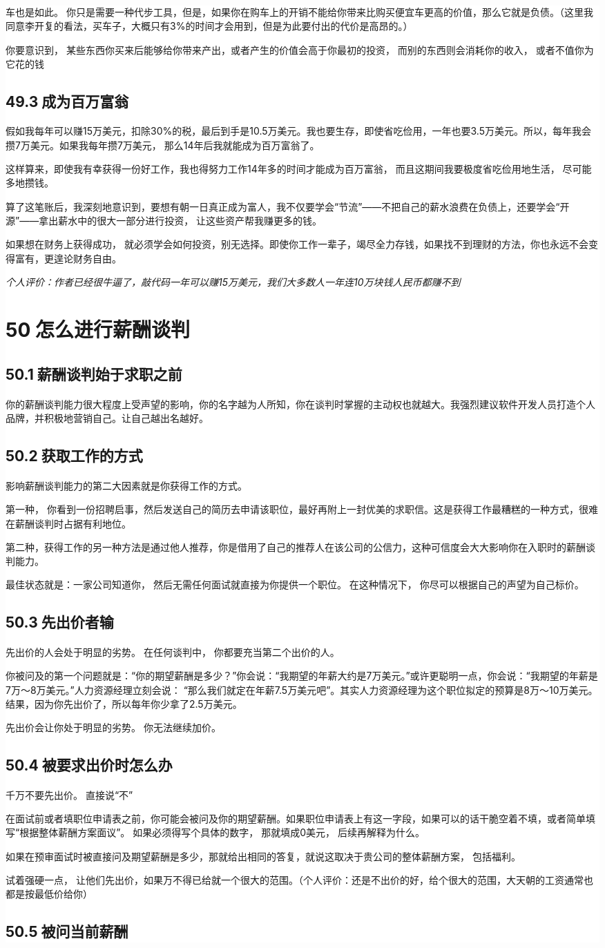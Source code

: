 车也是如此。 你只是需要一种代步工具，但是，如果你在购车上的开销不能给你带来比购买便宜车更高的价值，那么它就是负债。（这里我同意李开复的看法，买车子，大概只有3%的时间才会用到，但是为此要付出的代价是高昂的。）

你要意识到， 某些东西你买来后能够给你带来产出，或者产生的价值会高于你最初的投资， 而别的东西则会消耗你的收入， 或者不值你为它花的钱

## 49.3 成为百万富翁

假如我每年可以赚15万美元，扣除30%的税，最后到手是10.5万美元。我也要生存，即使省吃俭用，一年也要3.5万美元。所以，每年我会攒7万美元。如果我每年攒7万美元， 那么14年后我就能成为百万富翁了。

这样算来，即使我有幸获得一份好工作，我也得努力工作14年多的时间才能成为百万富翁， 而且这期间我要极度省吃俭用地生活， 尽可能多地攒钱。

算了这笔账后，我深刻地意识到，要想有朝一日真正成为富人，我不仅要学会“节流”——不把自己的薪水浪费在负债上，还要学会“开源”——拿出薪水中的很大一部分进行投资， 让这些资产帮我赚更多的钱。

如果想在财务上获得成功， 就必须学会如何投资，别无选择。即使你工作一辈子，竭尽全力存钱，如果找不到理财的方法，你也永远不会变得富有，更遑论财务自由。

*个人评价：作者已经很牛逼了，敲代码一年可以赚15万美元，我们大多数人一年连10万块钱人民币都赚不到*


# 50 怎么进行薪酬谈判

## 50.1 薪酬谈判始于求职之前

你的薪酬谈判能力很大程度上受声望的影响，你的名字越为人所知，你在谈判时掌握的主动权也就越大。我强烈建议软件开发人员打造个人品牌，并积极地营销自己。让自己越出名越好。

## 50.2 获取工作的方式

影响薪酬谈判能力的第二大因素就是你获得工作的方式。

第一种， 你看到一份招聘启事，然后发送自己的简历去申请该职位，最好再附上一封优美的求职信。这是获得工作最糟糕的一种方式，很难在薪酬谈判时占据有利地位。

第二种，获得工作的另一种方法是通过他人推荐，你是借用了自己的推荐人在该公司的公信力，这种可信度会大大影响你在入职时的薪酬谈判能力。

最佳状态就是：一家公司知道你， 然后无需任何面试就直接为你提供一个职位。 在这种情况下， 你尽可以根据自己的声望为自己标价。

## 50.3 先出价者输

先出价的人会处于明显的劣势。 在任何谈判中， 你都要充当第二个出价的人。

你被问及的第一个问题就是：“你的期望薪酬是多少？”你会说：“我期望的年薪大约是7万美元。”或许更聪明一点，你会说：“我期望的年薪是7万～8万美元。”人力资源经理立刻会说： “那么我们就定在年薪7.5万美元吧”。其实人力资源经理为这个职位拟定的预算是8万～10万美元。结果，因为你先出价了，所以每年你少拿了2.5万美元。

先出价会让你处于明显的劣势。 你无法继续加价。

## 50.4 被要求出价时怎么办

千万不要先出价。 直接说“不”

在面试前或者填职位申请表之前，你可能会被问及你的期望薪酬。如果职位申请表上有这一字段，如果可以的话干脆空着不填，或者简单填写“根据整体薪酬方案面议”。 如果必须得写个具体的数字， 那就填成0美元， 后续再解释为什么。

如果在预审面试时被直接问及期望薪酬是多少，那就给出相同的答复，就说这取决于贵公司的整体薪酬方案， 包括福利。

试着强硬一点， 让他们先出价，如果万不得已给就一个很大的范围。（个人评价：还是不出价的好，给个很大的范围，大天朝的工资通常也都是按最低价给你）
 
## 50.5 被问当前薪酬
 